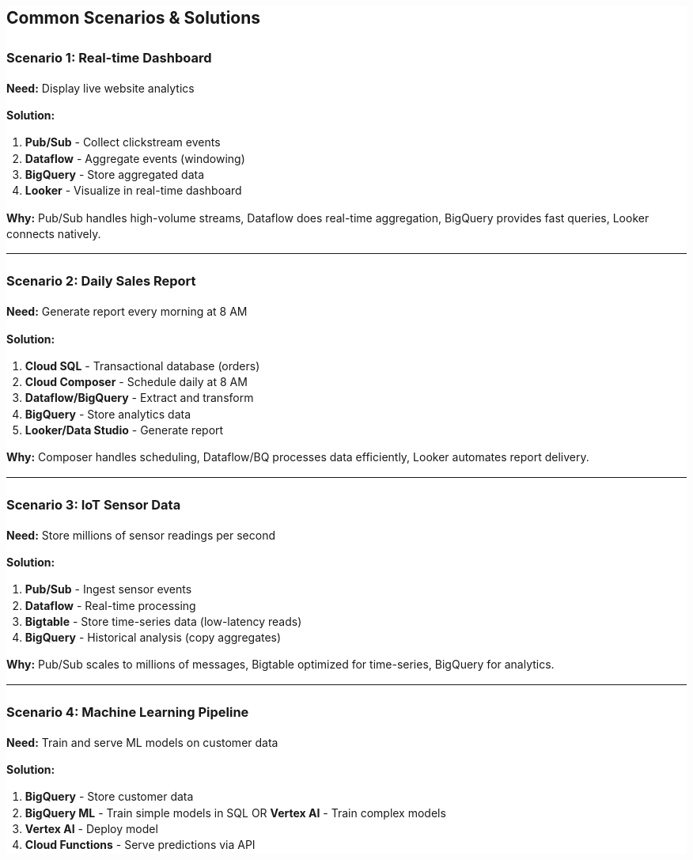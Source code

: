 ## Common Scenarios & Solutions

### Scenario 1: Real-time Dashboard
**Need:** Display live website analytics

**Solution:**
1. **Pub/Sub** - Collect clickstream events
2. **Dataflow** - Aggregate events (windowing)
3. **BigQuery** - Store aggregated data
4. **Looker** - Visualize in real-time dashboard

**Why:** Pub/Sub handles high-volume streams, Dataflow does real-time aggregation, BigQuery provides fast queries, Looker connects natively.

---

### Scenario 2: Daily Sales Report
**Need:** Generate report every morning at 8 AM

**Solution:**
1. **Cloud SQL** - Transactional database (orders)
2. **Cloud Composer** - Schedule daily at 8 AM
3. **Dataflow/BigQuery** - Extract and transform
4. **BigQuery** - Store analytics data
5. **Looker/Data Studio** - Generate report

**Why:** Composer handles scheduling, Dataflow/BQ processes data efficiently, Looker automates report delivery.

---

### Scenario 3: IoT Sensor Data
**Need:** Store millions of sensor readings per second

**Solution:**
1. **Pub/Sub** - Ingest sensor events
2. **Dataflow** - Real-time processing
3. **Bigtable** - Store time-series data (low-latency reads)
4. **BigQuery** - Historical analysis (copy aggregates)

**Why:** Pub/Sub scales to millions of messages, Bigtable optimized for time-series, BigQuery for analytics.

---

### Scenario 4: Machine Learning Pipeline
**Need:** Train and serve ML models on customer data

**Solution:**
1. **BigQuery** - Store customer data
2. **BigQuery ML** - Train simple models in SQL
   OR **Vertex AI** - Train complex models
3. **Vertex AI** - Deploy model
4. **Cloud Functions** - Serve predictions via API
